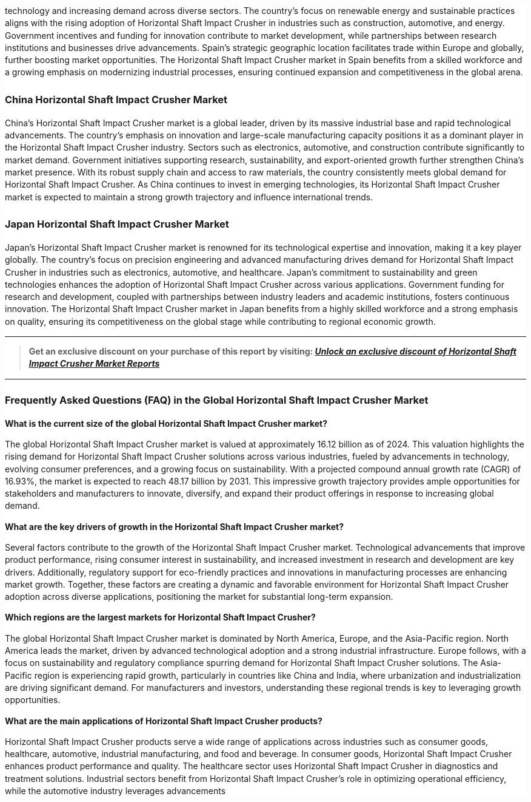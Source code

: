 technology and increasing demand across diverse sectors. The country&rsquo;s focus on renewable energy and sustainable practices aligns with the rising adoption of Horizontal Shaft Impact Crusher in industries such as construction, automotive, and energy. Government incentives and funding for innovation contribute to market development, while partnerships between research institutions and businesses drive advancements. Spain&rsquo;s strategic geographic location facilitates trade within Europe and globally, further boosting market opportunities. The Horizontal Shaft Impact Crusher market in Spain benefits from a skilled workforce and a growing emphasis on modernizing industrial processes, ensuring continued expansion and competitiveness in the global arena.</p><h3>China Horizontal Shaft Impact Crusher Market</h3><p>China&rsquo;s Horizontal Shaft Impact Crusher market is a global leader, driven by its massive industrial base and rapid technological advancements. The country&rsquo;s emphasis on innovation and large-scale manufacturing capacity positions it as a dominant player in the Horizontal Shaft Impact Crusher industry. Sectors such as electronics, automotive, and construction contribute significantly to market demand. Government initiatives supporting research, sustainability, and export-oriented growth further strengthen China&rsquo;s market presence. With its robust supply chain and access to raw materials, the country consistently meets global demand for Horizontal Shaft Impact Crusher. As China continues to invest in emerging technologies, its Horizontal Shaft Impact Crusher market is expected to maintain a strong growth trajectory and influence international trends.</p><h3>Japan Horizontal Shaft Impact Crusher Market</h3><p>Japan&rsquo;s Horizontal Shaft Impact Crusher market is renowned for its technological expertise and innovation, making it a key player globally. The country&rsquo;s focus on precision engineering and advanced manufacturing drives demand for Horizontal Shaft Impact Crusher in industries such as electronics, automotive, and healthcare. Japan&rsquo;s commitment to sustainability and green technologies enhances the adoption of Horizontal Shaft Impact Crusher across various applications. Government funding for research and development, coupled with partnerships between industry leaders and academic institutions, fosters continuous innovation. The Horizontal Shaft Impact Crusher market in Japan benefits from a highly skilled workforce and a strong emphasis on quality, ensuring its competitiveness on the global stage while contributing to regional economic growth.</p><hr /><blockquote><p><strong>Get an exclusive discount on your purchase of this report by visiting: <em><a href="://marketresearchpulse.com/ask-for-discount/33738?utm_source=Github&amp;utm_medium=0111">Unlock an exclusive discount of Horizontal Shaft Impact Crusher Market Reports</a></em>&nbsp;</strong></p></blockquote><hr /><h3>Frequently Asked Questions (FAQ) in the Global Horizontal Shaft Impact Crusher Market</h3><p><strong>What is the current size of the global Horizontal Shaft Impact Crusher market?</strong></p><p>The global Horizontal Shaft Impact Crusher market is valued at approximately 16.12 billion as of 2024. This valuation highlights the rising demand for Horizontal Shaft Impact Crusher solutions across various industries, fueled by advancements in technology, evolving consumer preferences, and a growing focus on sustainability. With a projected compound annual growth rate (CAGR) of 16.93%, the market is expected to reach 48.17 billion by 2031. This impressive growth trajectory provides ample opportunities for stakeholders and manufacturers to innovate, diversify, and expand their product offerings in response to increasing global demand.</p><p><strong>What are the key drivers of growth in the Horizontal Shaft Impact Crusher market?</strong></p><p>Several factors contribute to the growth of the Horizontal Shaft Impact Crusher market. Technological advancements that improve product performance, rising consumer interest in sustainability, and increased investment in research and development are key drivers. Additionally, regulatory support for eco-friendly practices and innovations in manufacturing processes are enhancing market growth. Together, these factors are creating a dynamic and favorable environment for Horizontal Shaft Impact Crusher adoption across diverse applications, positioning the market for substantial long-term expansion.</p><p><strong>Which regions are the largest markets for Horizontal Shaft Impact Crusher?</strong></p><p>The global Horizontal Shaft Impact Crusher market is dominated by North America, Europe, and the Asia-Pacific region. North America leads the market, driven by advanced technological adoption and a strong industrial infrastructure. Europe follows, with a focus on sustainability and regulatory compliance spurring demand for Horizontal Shaft Impact Crusher solutions. The Asia-Pacific region is experiencing rapid growth, particularly in countries like China and India, where urbanization and industrialization are driving significant demand. For manufacturers and investors, understanding these regional trends is key to leveraging growth opportunities.</p><p><strong>What are the main applications of Horizontal Shaft Impact Crusher products?</strong></p><p>Horizontal Shaft Impact Crusher products serve a wide range of applications across industries such as consumer goods, healthcare, automotive, industrial manufacturing, and food and beverage. In consumer goods, Horizontal Shaft Impact Crusher enhances product performance and quality. The healthcare sector uses Horizontal Shaft Impact Crusher in diagnostics and treatment solutions. Industrial sectors benefit from Horizontal Shaft Impact Crusher&rsquo;s role in optimizing operational efficiency, while the automotive industry leverages advancements